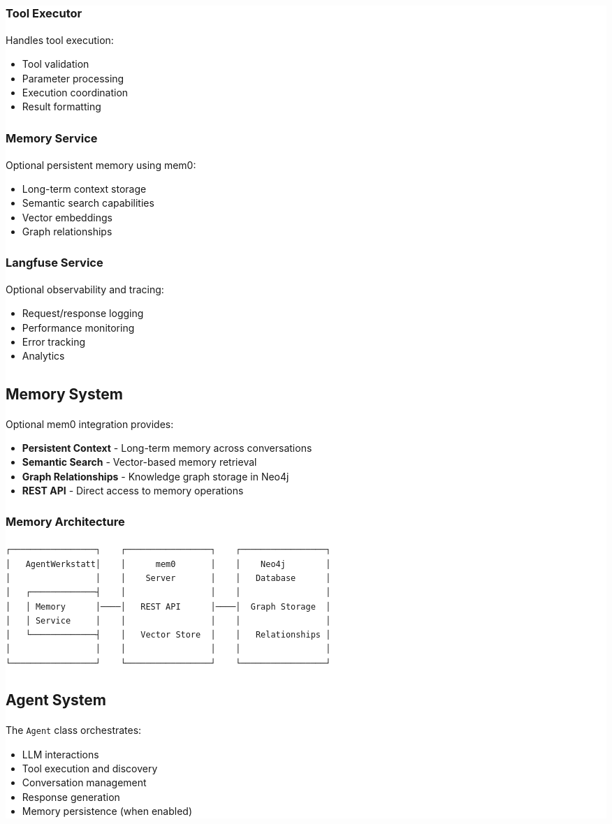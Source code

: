 ### Tool Executor

Handles tool execution:
- Tool validation
- Parameter processing
- Execution coordination
- Result formatting

### Memory Service

Optional persistent memory using mem0:
- Long-term context storage
- Semantic search capabilities
- Vector embeddings
- Graph relationships

### Langfuse Service

Optional observability and tracing:
- Request/response logging
- Performance monitoring
- Error tracking
- Analytics

## Memory System

Optional mem0 integration provides:

- **Persistent Context** - Long-term memory across conversations
- **Semantic Search** - Vector-based memory retrieval
- **Graph Relationships** - Knowledge graph storage in Neo4j
- **REST API** - Direct access to memory operations

### Memory Architecture

```
┌─────────────────┐    ┌─────────────────┐    ┌─────────────────┐
│   AgentWerkstatt│    │      mem0       │    │    Neo4j        │
│                 │    │    Server       │    │   Database      │
│   ┌─────────────┤    │                 │    │                 │
│   │ Memory      │────│   REST API      │────│  Graph Storage  │
│   │ Service     │    │                 │    │                 │
│   └─────────────┤    │   Vector Store  │    │   Relationships │
│                 │    │                 │    │                 │
└─────────────────┘    └─────────────────┘    └─────────────────┘
```

## Agent System

The `Agent` class orchestrates:
- LLM interactions
- Tool execution and discovery
- Conversation management
- Response generation
- Memory persistence (when enabled)

